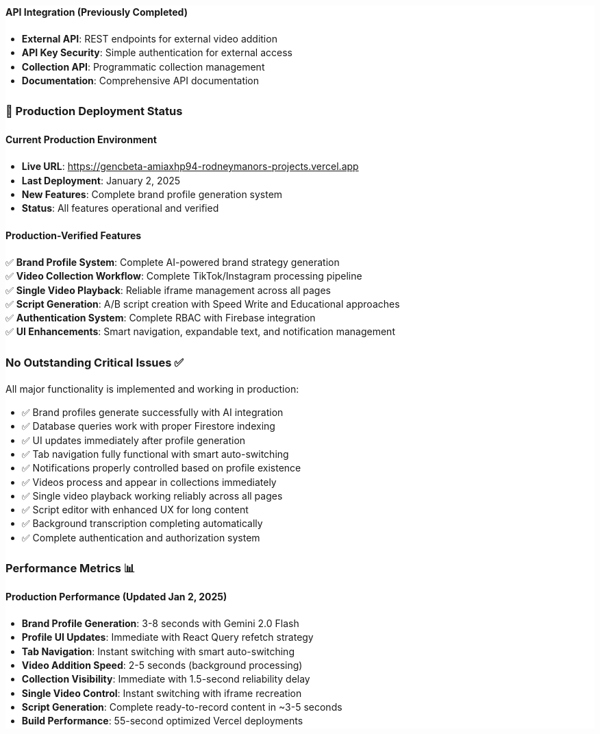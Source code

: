 #### API Integration (Previously Completed)

- **External API**: REST endpoints for external video addition
- **API Key Security**: Simple authentication for external access
- **Collection API**: Programmatic collection management
- **Documentation**: Comprehensive API documentation

### **🚀 Production Deployment Status**

#### **Current Production Environment**

- **Live URL**: https://gencbeta-amiaxhp94-rodneymanors-projects.vercel.app
- **Last Deployment**: January 2, 2025
- **New Features**: Complete brand profile generation system
- **Status**: All features operational and verified

#### **Production-Verified Features**

✅ **Brand Profile System**: Complete AI-powered brand strategy generation  
✅ **Video Collection Workflow**: Complete TikTok/Instagram processing pipeline  
✅ **Single Video Playback**: Reliable iframe management across all pages  
✅ **Script Generation**: A/B script creation with Speed Write and Educational approaches  
✅ **Authentication System**: Complete RBAC with Firebase integration  
✅ **UI Enhancements**: Smart navigation, expandable text, and notification management

### **No Outstanding Critical Issues** ✅

All major functionality is implemented and working in production:

- ✅ Brand profiles generate successfully with AI integration
- ✅ Database queries work with proper Firestore indexing
- ✅ UI updates immediately after profile generation
- ✅ Tab navigation fully functional with smart auto-switching
- ✅ Notifications properly controlled based on profile existence
- ✅ Videos process and appear in collections immediately
- ✅ Single video playback working reliably across all pages
- ✅ Script editor with enhanced UX for long content
- ✅ Background transcription completing automatically
- ✅ Complete authentication and authorization system

### Performance Metrics 📊

#### **Production Performance (Updated Jan 2, 2025)**

- **Brand Profile Generation**: 3-8 seconds with Gemini 2.0 Flash
- **Profile UI Updates**: Immediate with React Query refetch strategy
- **Tab Navigation**: Instant switching with smart auto-switching
- **Video Addition Speed**: 2-5 seconds (background processing)
- **Collection Visibility**: Immediate with 1.5-second reliability delay
- **Single Video Control**: Instant switching with iframe recreation
- **Script Generation**: Complete ready-to-record content in ~3-5 seconds
- **Build Performance**: 55-second optimized Vercel deployments
